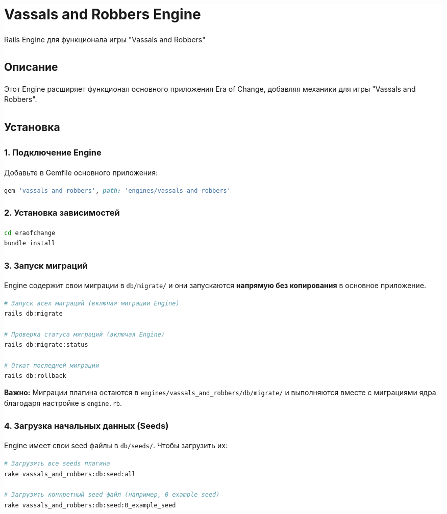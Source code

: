 
# Vassals and Robbers Engine

Rails Engine для функционала игры "Vassals and Robbers"

## Описание

Этот Engine расширяет функционал основного приложения Era of Change, добавляя механики для игры "Vassals and Robbers".

## Установка

### 1. Подключение Engine

Добавьте в Gemfile основного приложения:

```ruby
gem 'vassals_and_robbers', path: 'engines/vassals_and_robbers'
```

### 2. Установка зависимостей

```bash
cd eraofchange
bundle install
```

### 3. Запуск миграций

Engine содержит свои миграции в `db/migrate/` и они запускаются **напрямую без копирования** в основное приложение.

```bash
# Запуск всех миграций (включая миграции Engine)
rails db:migrate

# Проверка статуса миграций (включая Engine)
rails db:migrate:status

# Откат последней миграции
rails db:rollback
```

**Важно:** Миграции плагина остаются в `engines/vassals_and_robbers/db/migrate/` и выполняются вместе с миграциями ядра благодаря настройке в `engine.rb`.

### 4. Загрузка начальных данных (Seeds)

Engine имеет свои seed файлы в `db/seeds/`. Чтобы загрузить их:

```bash
# Загрузить все seeds плагина
rake vassals_and_robbers:db:seed:all

# Загрузить конкретный seed файл (например, 0_example_seed)
rake vassals_and_robbers:db:seed:0_example_seed
```
